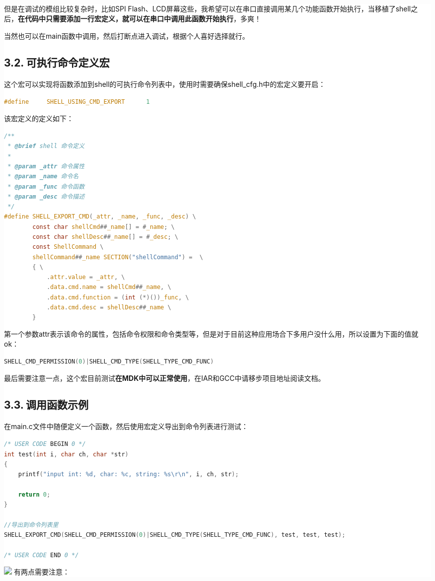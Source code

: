但是在调试的模组比较复杂时，比如SPI Flash、LCD屏幕这些，我希望可以在串口直接调用某几个功能函数开始执行，当移植了shell之后，**在代码中只需要添加一行宏定义，就可以在串口中调用此函数开始执行**，多爽！

当然也可以在main函数中调用，然后打断点进入调试，根据个人喜好选择就行。

## 3.2. 可执行命令定义宏
这个宏可以实现将函数添加到shell的可执行命令列表中，使用时需要确保shell_cfg.h中的宏定义要开启：
```c
#define     SHELL_USING_CMD_EXPORT      1
```
该宏定义的定义如下：
```c
/**
 * @brief shell 命令定义
 *
 * @param _attr 命令属性
 * @param _name 命令名
 * @param _func 命令函数
 * @param _desc 命令描述
 */
#define SHELL_EXPORT_CMD(_attr, _name, _func, _desc) \
        const char shellCmd##_name[] = #_name; \
        const char shellDesc##_name[] = #_desc; \
        const ShellCommand \
        shellCommand##_name SECTION("shellCommand") =  \
        { \
            .attr.value = _attr, \
            .data.cmd.name = shellCmd##_name, \
            .data.cmd.function = (int (*)())_func, \
            .data.cmd.desc = shellDesc##_name \
        }
```
第一个参数attr表示该命令的属性，包括命令权限和命令类型等，但是对于目前这种应用场合下多用户没什么用，所以设置为下面的值就ok：
```c
SHELL_CMD_PERMISSION(0)|SHELL_CMD_TYPE(SHELL_TYPE_CMD_FUNC)
```
最后需要注意一点，这个宏目前测试**在MDK中可以正常使用**，在IAR和GCC中请移步项目地址阅读文档。
## 3.3. 调用函数示例
在main.c文件中随便定义一个函数，然后使用宏定义导出到命令列表进行测试：
```c
/* USER CODE BEGIN 0 */
int test(int i, char ch, char *str)
{
    printf("input int: %d, char: %c, string: %s\r\n", i, ch, str);
	
	return 0;
}

//导出到命令列表里
SHELL_EXPORT_CMD(SHELL_CMD_PERMISSION(0)|SHELL_CMD_TYPE(SHELL_TYPE_CMD_FUNC), test, test, test);

/* USER CODE END 0 */
```
![](https://img-blog.csdnimg.cn/20200327175605777.png#pic_center)
有两点需要注意：
